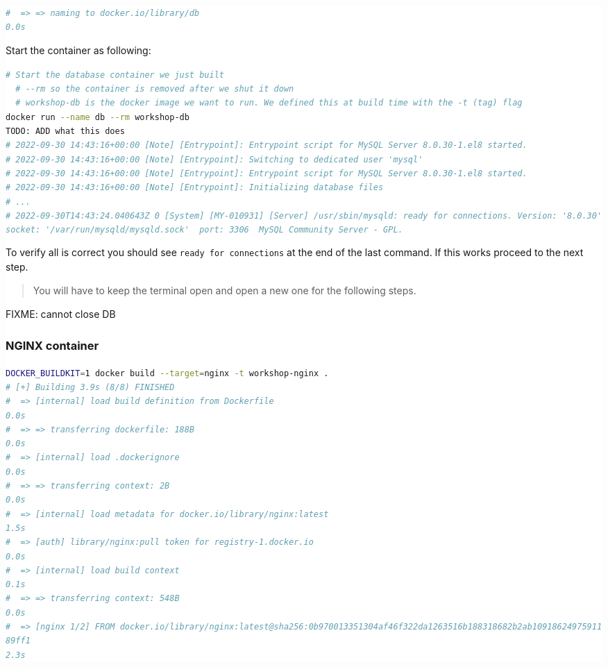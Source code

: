 ```bash
#  => => naming to docker.io/library/db                                                                                   0.0s
```

Start the container as following:
```bash
# Start the database container we just built
  # --rm so the container is removed after we shut it down
  # workshop-db is the docker image we want to run. We defined this at build time with the -t (tag) flag
docker run --name db --rm workshop-db
TODO: ADD what this does
# 2022-09-30 14:43:16+00:00 [Note] [Entrypoint]: Entrypoint script for MySQL Server 8.0.30-1.el8 started.
# 2022-09-30 14:43:16+00:00 [Note] [Entrypoint]: Switching to dedicated user 'mysql'
# 2022-09-30 14:43:16+00:00 [Note] [Entrypoint]: Entrypoint script for MySQL Server 8.0.30-1.el8 started.
# 2022-09-30 14:43:16+00:00 [Note] [Entrypoint]: Initializing database files
# ...
# 2022-09-30T14:43:24.040643Z 0 [System] [MY-010931] [Server] /usr/sbin/mysqld: ready for connections. Version: '8.0.30'  socket: '/var/run/mysqld/mysqld.sock'  port: 3306  MySQL Community Server - GPL.
```

To verify all is correct you should see `ready for connections` at the end of the last command. If this works proceed to the next step.

> You will have to keep the terminal open and open a new one for the following steps.

FIXME: cannot close DB

### NGINX container

```bash
DOCKER_BUILDKIT=1 docker build --target=nginx -t workshop-nginx .
# [+] Building 3.9s (8/8) FINISHED                                                                                                                                                                                                                              
#  => [internal] load build definition from Dockerfile                                                                                                                                                                                                     0.0s
#  => => transferring dockerfile: 188B                                                                                                                                                                                                                     0.0s
#  => [internal] load .dockerignore                                                                                                                                                                                                                        0.0s
#  => => transferring context: 2B                                                                                                                                                                                                                          0.0s
#  => [internal] load metadata for docker.io/library/nginx:latest                                                                                                                                                                                          1.5s
#  => [auth] library/nginx:pull token for registry-1.docker.io                                                                                                                                                                                             0.0s
#  => [internal] load build context                                                                                                                                                                                                                        0.1s
#  => => transferring context: 548B                                                                                                                                                                                                                        0.0s
#  => [nginx 1/2] FROM docker.io/library/nginx:latest@sha256:0b970013351304af46f322da1263516b188318682b2ab1091862497591189ff1                                                                                                                              2.3s
```